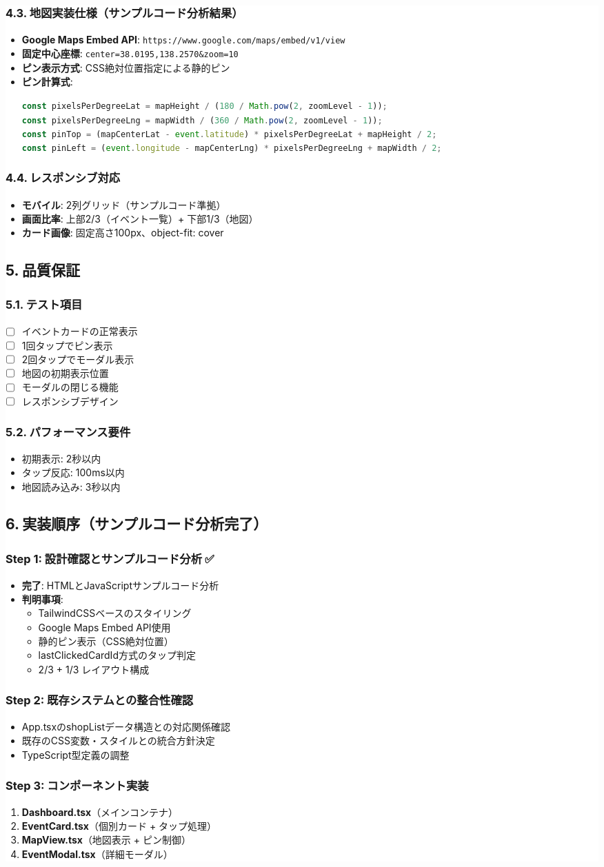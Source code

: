 ### 4.3. 地図実装仕様（サンプルコード分析結果）
- **Google Maps Embed API**: `https://www.google.com/maps/embed/v1/view`
- **固定中心座標**: `center=38.0195,138.2570&zoom=10`
- **ピン表示方式**: CSS絶対位置指定による静的ピン
- **ピン計算式**: 
  ```javascript
  const pixelsPerDegreeLat = mapHeight / (180 / Math.pow(2, zoomLevel - 1));
  const pixelsPerDegreeLng = mapWidth / (360 / Math.pow(2, zoomLevel - 1));
  const pinTop = (mapCenterLat - event.latitude) * pixelsPerDegreeLat + mapHeight / 2;
  const pinLeft = (event.longitude - mapCenterLng) * pixelsPerDegreeLng + mapWidth / 2;
  ```

### 4.4. レスポンシブ対応
- **モバイル**: 2列グリッド（サンプルコード準拠）
- **画面比率**: 上部2/3（イベント一覧）+ 下部1/3（地図）
- **カード画像**: 固定高さ100px、object-fit: cover

## 5. 品質保証

### 5.1. テスト項目
- [ ] イベントカードの正常表示
- [ ] 1回タップでピン表示
- [ ] 2回タップでモーダル表示
- [ ] 地図の初期表示位置
- [ ] モーダルの閉じる機能
- [ ] レスポンシブデザイン

### 5.2. パフォーマンス要件
- 初期表示: 2秒以内
- タップ反応: 100ms以内
- 地図読み込み: 3秒以内

## 6. 実装順序（サンプルコード分析完了）

### Step 1: 設計確認とサンプルコード分析 ✅
- **完了**: HTMLとJavaScriptサンプルコード分析
- **判明事項**:
  - TailwindCSSベースのスタイリング
  - Google Maps Embed API使用
  - 静的ピン表示（CSS絶対位置）
  - lastClickedCardId方式のタップ判定
  - 2/3 + 1/3 レイアウト構成

### Step 2: 既存システムとの整合性確認
- App.tsxのshopListデータ構造との対応関係確認
- 既存のCSS変数・スタイルとの統合方針決定
- TypeScript型定義の調整

### Step 3: コンポーネント実装
1. **Dashboard.tsx**（メインコンテナ）
2. **EventCard.tsx**（個別カード + タップ処理）
3. **MapView.tsx**（地図表示 + ピン制御）
4. **EventModal.tsx**（詳細モーダル）
